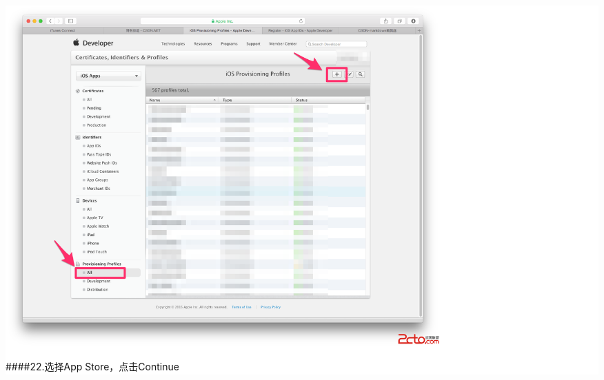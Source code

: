 <p><img alt="这里写图片描述" height="565" src="./img/iOS APP上架流程/20151216161732107.png" title="" width="718" style="width: 630px; height: 495.948px;"></p>
####22.选择App Store，点击Continue